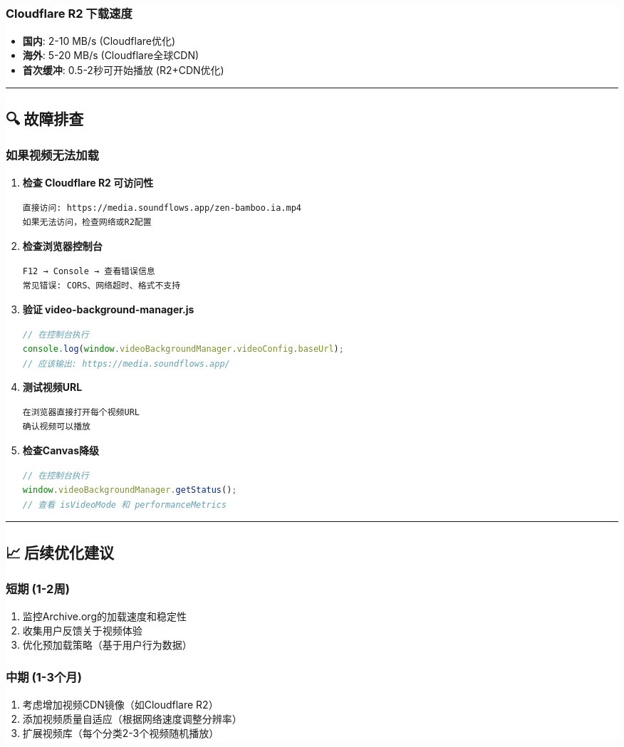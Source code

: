 ### Cloudflare R2 下载速度
- **国内**: 2-10 MB/s (Cloudflare优化)
- **海外**: 5-20 MB/s (Cloudflare全球CDN)
- **首次缓冲**: 0.5-2秒可开始播放 (R2+CDN优化)

---

## 🔍 故障排查

### 如果视频无法加载

1. **检查 Cloudflare R2 可访问性**
   ```
   直接访问: https://media.soundflows.app/zen-bamboo.ia.mp4
   如果无法访问，检查网络或R2配置
   ```

2. **检查浏览器控制台**
   ```
   F12 → Console → 查看错误信息
   常见错误: CORS、网络超时、格式不支持
   ```

3. **验证 video-background-manager.js**
   ```javascript
   // 在控制台执行
   console.log(window.videoBackgroundManager.videoConfig.baseUrl);
   // 应该输出: https://media.soundflows.app/
   ```

4. **测试视频URL**
   ```
   在浏览器直接打开每个视频URL
   确认视频可以播放
   ```

5. **检查Canvas降级**
   ```javascript
   // 在控制台执行
   window.videoBackgroundManager.getStatus();
   // 查看 isVideoMode 和 performanceMetrics
   ```

---

## 📈 后续优化建议

### 短期 (1-2周)
1. 监控Archive.org的加载速度和稳定性
2. 收集用户反馈关于视频体验
3. 优化预加载策略（基于用户行为数据）

### 中期 (1-3个月)
1. 考虑增加视频CDN镜像（如Cloudflare R2）
2. 添加视频质量自适应（根据网络速度调整分辨率）
3. 扩展视频库（每个分类2-3个视频随机播放）
